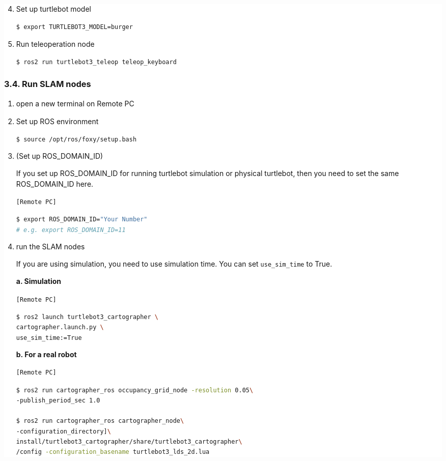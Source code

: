 4. Set up turtlebot model

    ```bash
    $ export TURTLEBOT3_MODEL=burger
    ```
5. Run teleoperation node

    ```bash
    $ ros2 run turtlebot3_teleop teleop_keyboard
    ```


### 3.4. Run SLAM nodes

1. open a new terminal on Remote PC
   
2. Set up ROS environment
   
    ```bash
    $ source /opt/ros/foxy/setup.bash
    ```

3. (Set up ROS_DOMAIN_ID)
   
   If you set up ROS_DOMAIN_ID for running turtlebot simulation or physical turtlebot, then you need to set the same ROS_DOMAIN_ID here.

    `[Remote PC]`

    ```bash
    $ export ROS_DOMAIN_ID="Your Number"
    # e.g. export ROS_DOMAIN_ID=11
    ```

4. run the SLAM nodes

    If you are using simulation, you need to use simulation time. You can set `use_sim_time` to True.

    **a. Simulation**

    `[Remote PC]`

    ```bash
    $ ros2 launch turtlebot3_cartographer \
    cartographer.launch.py \
    use_sim_time:=True
    ```

    **b. For a real robot**

    `[Remote PC]`

    ```bash
    $ ros2 run cartographer_ros occupancy_grid_node -resolution 0.05\
    -publish_period_sec 1.0

    $ ros2 run cartographer_ros cartographer_node\
    -configuration_directory]\ 
    install/turtlebot3_cartographer/share/turtlebot3_cartographer\
    /config -configuration_basename turtlebot3_lds_2d.lua
    ```
    